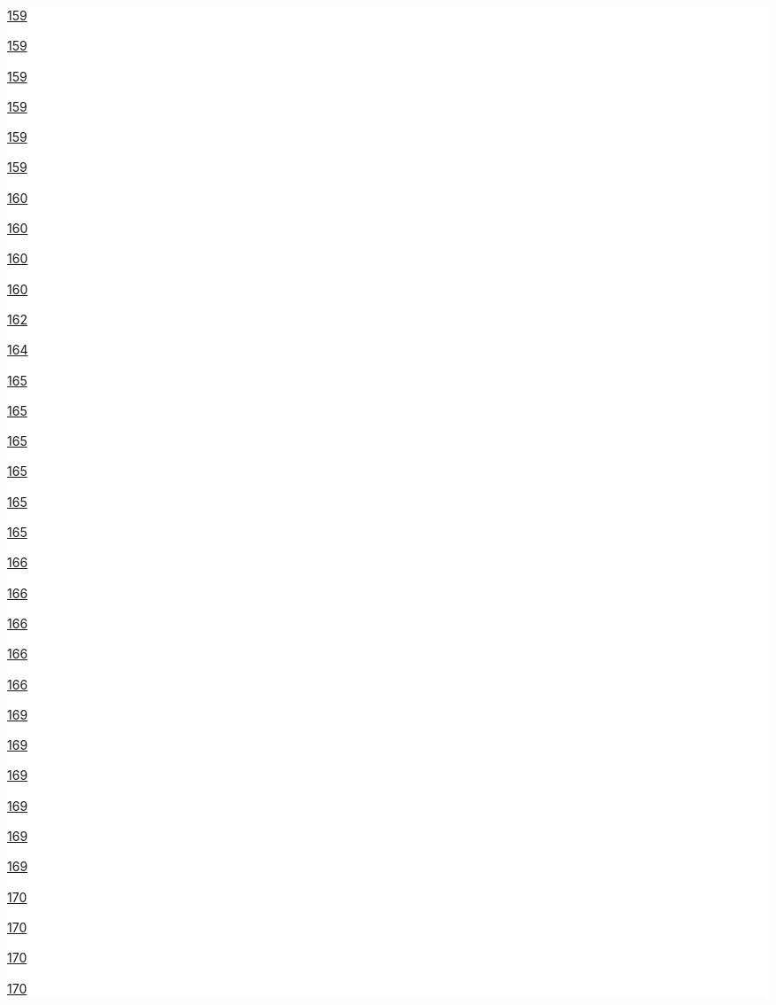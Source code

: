 [159](#a.5.1-general)

[159](#a.6-protocol-error)

[159](#a.6.1-general)

[159](#a.6.2-extended-reference-ie)

[159](#a.7-positioning-capability-request)

[159](#a.7.1-general)

[160](#a.8-positioning-capability-response)

[160](#a.8.1-general)

[160](#a.8.2-elements)

[160](#a.8.2.1-positioning-capabilities)

[162](#a.8.2.2-assistance-data-supported)

[164](#a.8.2.3-assistance-data-needed)

[165](#a.9-multilateration-timing-advance-request)

[165](#a.9.1-general)

[165](#a.9.2-elements)

[165](#a.9.2.1-target-number-of-cells-element)

[165](#a.9.2.2-requested-ms-synchronization-accuracy-element)

[165](#a.9.2.3-mta-method)

[166](#a.9.2.4-random-id)

[166](#a.9.2.5-mpm-timer)

[166](#a.9.2.6-serving-cell)

[166](#a.9.2.7-co-sited-cells)

[166](#a.9.2.8-cell-set-n)

[169](#a.9.2.9-mta-security)

[169](#a.10-multilateration-otd-request)

[169](#a.10.1-general)

[169](#a.10.2-elements)

[169](#a.10.2.1-target-number-of-otd-measurements)

[169](#a.10.2.2-required-dl-synchronisation-accuracy)

[170](#a.10.2.3-serving-cell-set)

[170](#a.10.2.4-neighbour-cell-sets)

[170](#a.11-multilateration-otd-response)

[170](#a.11.1-general)

